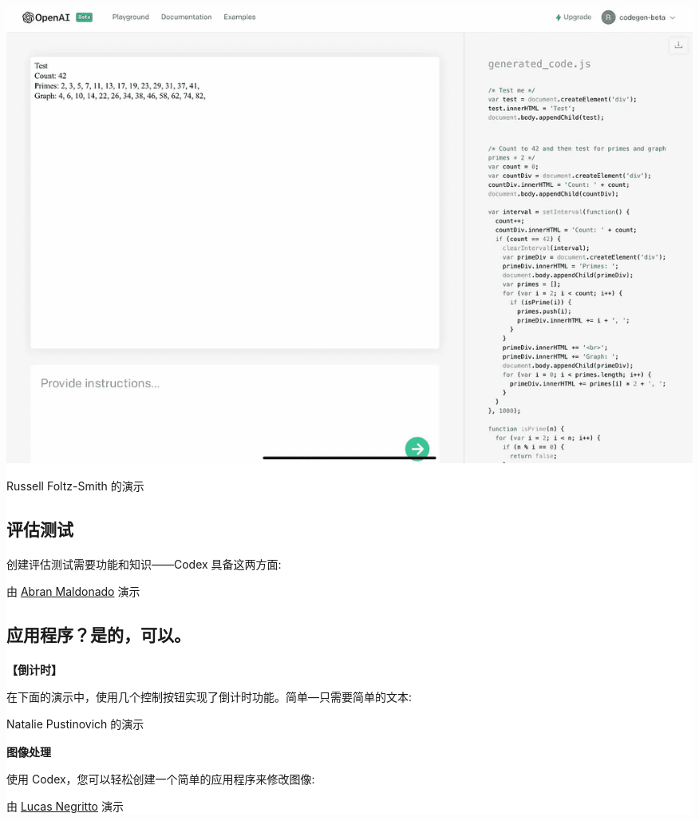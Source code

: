 ![](img/447a8d845df7eac7a6bde30ab7baaf5a.png)

Russell Foltz-Smith 的演示

## 评估测试

创建评估测试需要功能和知识——Codex 具备这两方面:

由 [Abran Maldonado](https://medium.com/u/ae4b2b6d8a9d?source=post_page-----83529c0076cc--------------------------------) 演示

## 应用程序？是的，可以。

**【倒计时】**

在下面的演示中，使用几个控制按钮实现了倒计时功能。简单—只需要简单的文本:

Natalie Pustinovich 的演示

**图像处理**

使用 Codex，您可以轻松创建一个简单的应用程序来修改图像:

由 [Lucas Negritto](https://medium.com/u/685f3a64ce0f?source=post_page-----83529c0076cc--------------------------------) 演示
